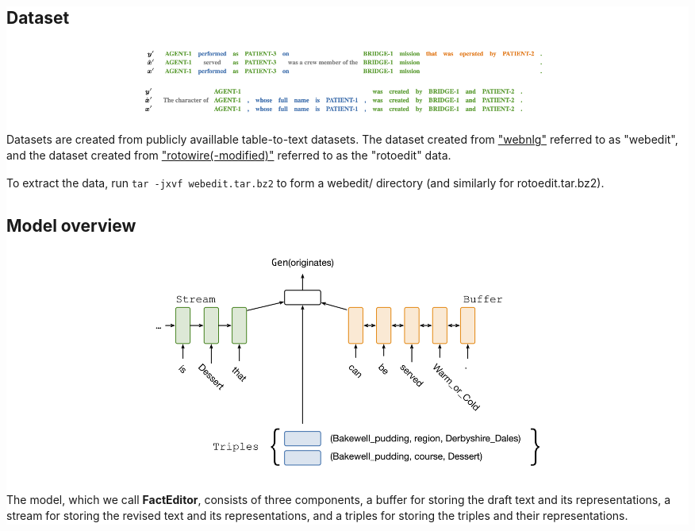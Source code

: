 ## Dataset
<p align="center"><img width="60%" src="img/insertion.png"/><img width="60%" src="img/deletion.png"/></p>

Datasets are created from publicly availlable table-to-text datasets.
The dataset created from ["webnlg"](https://github.com/ThiagoCF05/webnlg/) referred to as "webedit", and the dataset created from ["rotowire(-modified)"](https://github.com/aistairc/rotowire-modified) referred to as the "rotoedit" data.


To extract the data, run `tar -jxvf webedit.tar.bz2` to form a webedit/ directory (and similarly for rotoedit.tar.bz2).

## Model overview
<p align="center"><img width="60%" src="img/model.png"/></p>

The model, which we call **FactEditor**, consists of three components, a buffer for storing the draft text and its representations, a stream for storing the revised text and its representations, and a triples for storing the triples and their representations.
